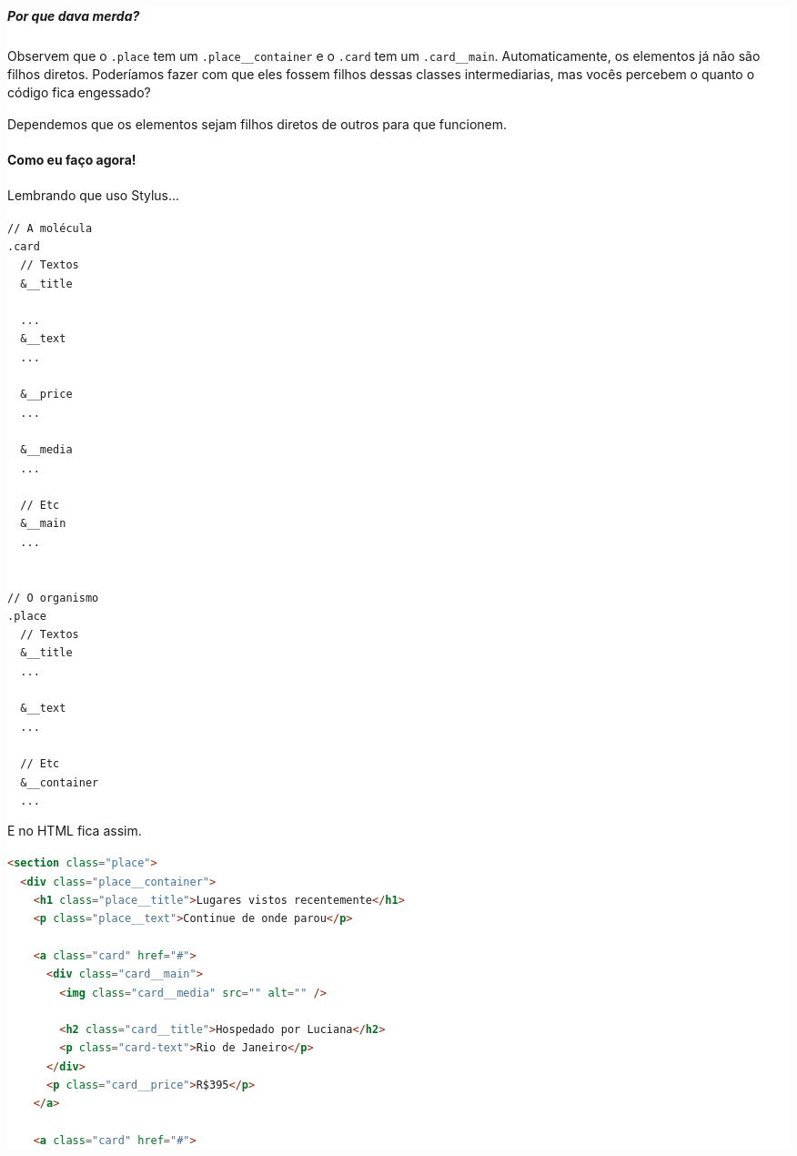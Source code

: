 ##### Por que dava merda?

Observem que o `.place` tem um `.place__container` e o `.card` tem um
`.card__main`. Automaticamente, os elementos já não são filhos diretos.
Poderíamos fazer com que eles fossem filhos dessas classes intermediarias, mas
vocês percebem o quanto o código fica engessado?

Dependemos que os elementos sejam filhos diretos de outros para que funcionem.

#### Como eu faço agora!

Lembrando que uso Stylus...

```stylus
// A molécula
.card
  // Textos
  &__title

  ...
  &__text
  ...

  &__price
  ...

  &__media
  ...

  // Etc
  &__main
  ...


// O organismo
.place
  // Textos
  &__title
  ...

  &__text
  ...

  // Etc
  &__container
  ...
```

E no HTML fica assim.

```html
<section class="place">
  <div class="place__container">
    <h1 class="place__title">Lugares vistos recentemente</h1>
    <p class="place__text">Continue de onde parou</p>

    <a class="card" href="#">
      <div class="card__main">
        <img class="card__media" src="" alt="" />

        <h2 class="card__title">Hospedado por Luciana</h2>
        <p class="card-text">Rio de Janeiro</p>
      </div>
      <p class="card__price">R$395</p>
    </a>

    <a class="card" href="#">
```